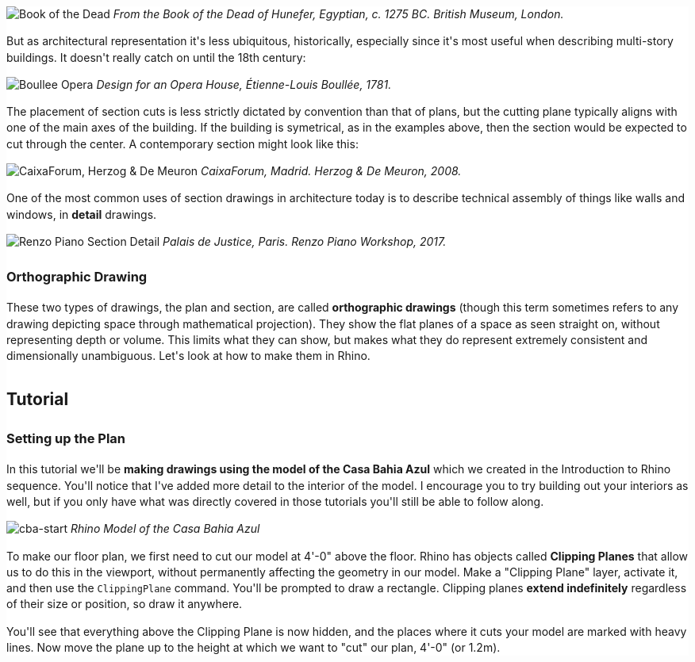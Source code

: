 ![Book of the Dead](images/13-1/Book_of_the_Dead.jpg#img-full)
*From the Book of the Dead of Hunefer, Egyptian, c. 1275 BC. British Museum, London.*

But as architectural representation it's less ubiquitous, historically, especially since it's most useful when describing multi-story buildings. It doesn't really catch on until the 18th century:

![Boullee Opera](images/13-1/boulee.jpeg#img-full)
*Design for an Opera House, Étienne-Louis Boullée, 1781.*

The placement of section cuts is less strictly dictated by convention than that of plans, but the cutting plane typically aligns with one of the main axes of the building. If the building is symetrical, as in the examples above, then the section would be expected to cut through the center. A contemporary section might look like this:

![CaixaForum, Herzog & De Meuron](images/13-1/herzog-forum.jpeg#img-full)
*CaixaForum, Madrid. Herzog & De Meuron, 2008.*

One of the most common uses of section drawings in architecture today is to describe technical assembly of things like walls and windows, in **detail** drawings.

![Renzo Piano Section Detail](images/13-1/renzo-section.jpg#img-full)
*Palais de Justice, Paris. Renzo Piano Workshop, 2017.*

### Orthographic Drawing

These two types of drawings, the plan and section, are called **orthographic drawings** (though this term sometimes refers to any drawing depicting space through mathematical projection). They show the flat planes of a space as seen straight on, without representing depth or volume. This limits what they can show, but makes what they do represent extremely consistent and dimensionally unambiguous. Let's look at how to make them in Rhino.

## Tutorial

### Setting up the Plan

In this tutorial we'll be **making drawings using the model of the Casa Bahia Azul** which we created in the Introduction to Rhino sequence. You'll notice that I've added more detail to the interior of the model. I encourage you to try building out your interiors as well, but if you only have what was directly covered in those tutorials you'll still be able to follow along.

![cba-start](images/13-1/cba-start.png#img-full)
*Rhino Model of the Casa Bahia Azul*

To make our floor plan, we first need to cut our model at 4'-0" above the floor. Rhino has objects called **Clipping Planes** that allow us to do this in the viewport, without permanently affecting the geometry in our model. Make a "Clipping Plane" layer, activate it, and then use the `ClippingPlane` command. You'll be prompted to draw a rectangle. Clipping planes **extend indefinitely** regardless of their size or position, so draw it anywhere.

You'll see that everything above the Clipping Plane is now hidden, and the places where it cuts your model are marked with heavy lines. Now move the plane up to the height at which we want to "cut" our plan, 4'-0" (or 1.2m).
